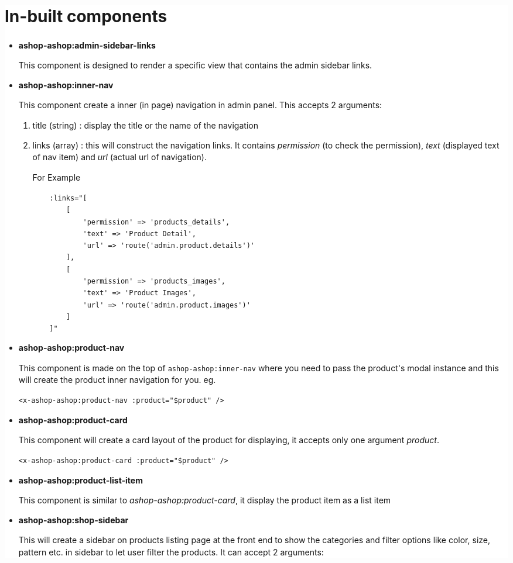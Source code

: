 # In-built components

- **ashop-ashop:admin-sidebar-links**

    This component is designed to render a specific view that contains the admin sidebar links.

- **ashop-ashop:inner-nav**

    This component create a inner (in page) navigation in admin panel. This accepts 2 arguments:
    
    1. title (string) : display the title or the name of the navigation
    2. links (array) : this will construct the navigation links. It contains _permission_ (to check the permission), _text_ (displayed text of nav item) and _url_ (actual url of navigation). 

        For Example
        
        ```
            :links="[
                [
                    'permission' => 'products_details',
                    'text' => 'Product Detail',
                    'url' => 'route('admin.product.details')'
                ],
                [
                    'permission' => 'products_images',
                    'text' => 'Product Images',
                    'url' => 'route('admin.product.images')'
                ]
            ]"
        ```

- **ashop-ashop:product-nav**

    This component is made on the top of `ashop-ashop:inner-nav` where you need to pass the product's modal instance and this will create the product inner navigation for you. eg.
    ```
    <x-ashop-ashop:product-nav :product="$product" />
    ```

- **ashop-ashop:product-card**

    This component will create a card layout of the product for displaying, it accepts only one argument _product_.
    ```
    <x-ashop-ashop:product-card :product="$product" />
    ```

- **ashop-ashop:product-list-item**

    This component is similar to _ashop-ashop:product-card_, it display the product item as a list item

- **ashop-ashop:shop-sidebar**

    This will create a sidebar on products listing page at the front end to show the categories and filter options like color, size, pattern etc. in sidebar to let user filter the products. It can accept 2 arguments:

